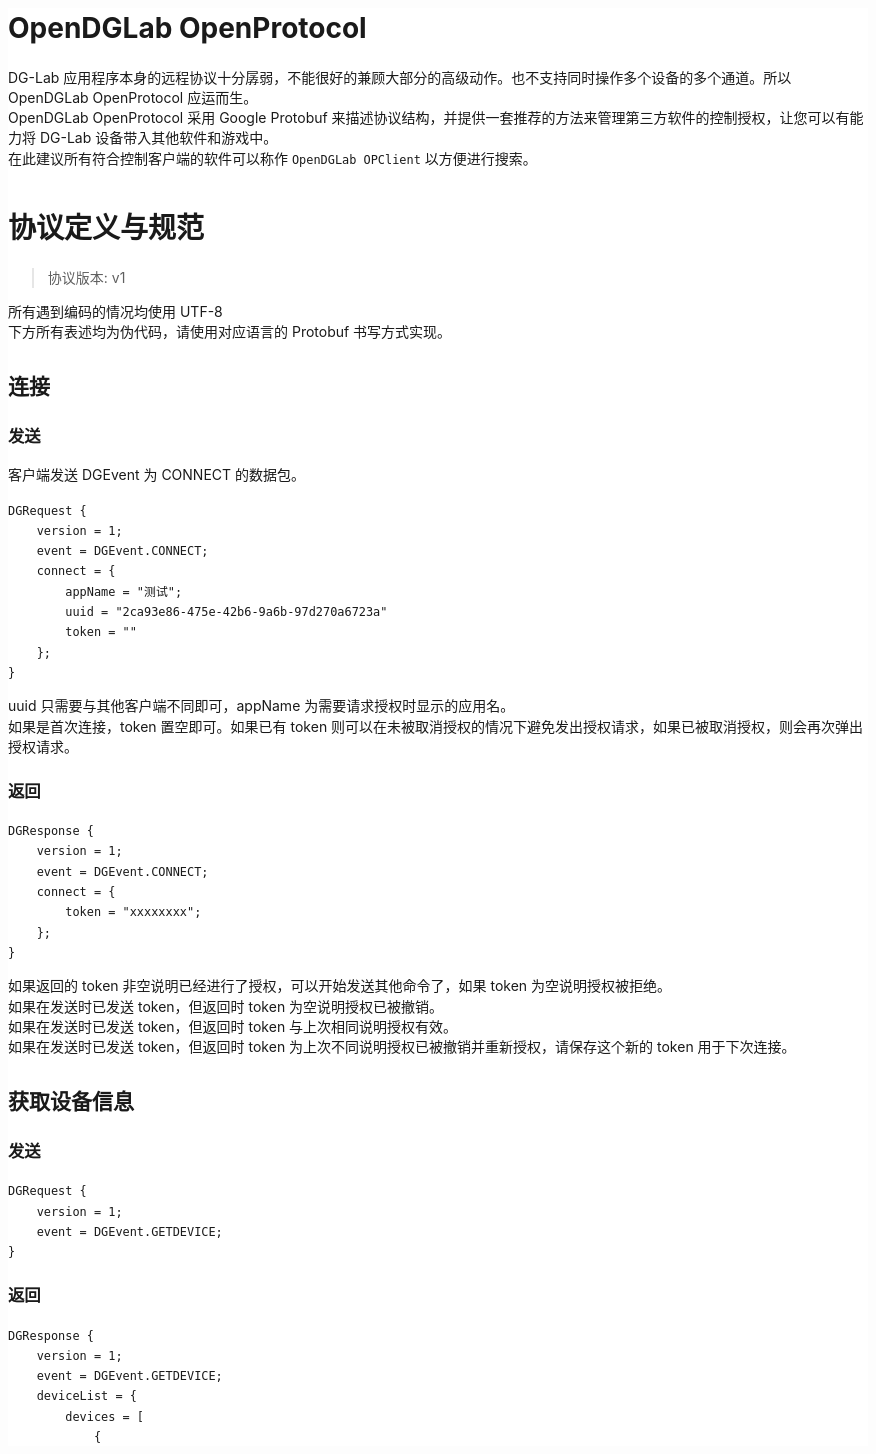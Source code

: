 # OpenDGLab OpenProtocol
DG-Lab 应用程序本身的远程协议十分孱弱，不能很好的兼顾大部分的高级动作。也不支持同时操作多个设备的多个通道。所以 OpenDGLab OpenProtocol 应运而生。  
OpenDGLab OpenProtocol 采用 Google Protobuf 来描述协议结构，并提供一套推荐的方法来管理第三方软件的控制授权，让您可以有能力将 DG-Lab 设备带入其他软件和游戏中。  
在此建议所有符合控制客户端的软件可以称作 `OpenDGLab OPClient` 以方便进行搜索。

# 协议定义与规范
> 协议版本: v1

所有遇到编码的情况均使用 UTF-8  
下方所有表述均为伪代码，请使用对应语言的 Protobuf 书写方式实现。  
## 连接
### 发送
客户端发送 DGEvent 为 CONNECT 的数据包。
```
DGRequest {
    version = 1;
    event = DGEvent.CONNECT;
    connect = {
        appName = "测试";
        uuid = "2ca93e86-475e-42b6-9a6b-97d270a6723a"
        token = ""
    };
}
```
uuid 只需要与其他客户端不同即可，appName 为需要请求授权时显示的应用名。  
如果是首次连接，token 置空即可。如果已有 token 则可以在未被取消授权的情况下避免发出授权请求，如果已被取消授权，则会再次弹出授权请求。
### 返回
```
DGResponse {
    version = 1;
    event = DGEvent.CONNECT;
    connect = {
        token = "xxxxxxxx";
    };
}
```
如果返回的 token 非空说明已经进行了授权，可以开始发送其他命令了，如果 token 为空说明授权被拒绝。  
如果在发送时已发送 token，但返回时 token 为空说明授权已被撤销。  
如果在发送时已发送 token，但返回时 token 与上次相同说明授权有效。  
如果在发送时已发送 token，但返回时 token 为上次不同说明授权已被撤销并重新授权，请保存这个新的 token 用于下次连接。  

## 获取设备信息
### 发送
```
DGRequest {
    version = 1;
    event = DGEvent.GETDEVICE;
}
```
### 返回
```
DGResponse {
    version = 1;
    event = DGEvent.GETDEVICE;
    deviceList = {
        devices = [
            {
```